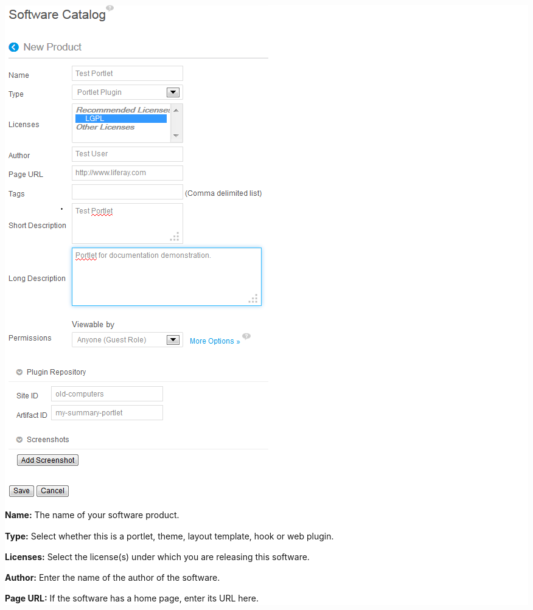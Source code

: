 ![Figure 13.13: Adding a Product to the Software Catalog](../../images/marketplace-adding-product-to-software-catalog.png)

**Name:** The name of your software product.

**Type:** Select whether this is a portlet, theme, layout template, hook or web
plugin.

**Licenses:** Select the license(s) under which you are releasing this software.

**Author:** Enter the name of the author of the software.

**Page URL:** If the software has a home page, enter its URL here.
